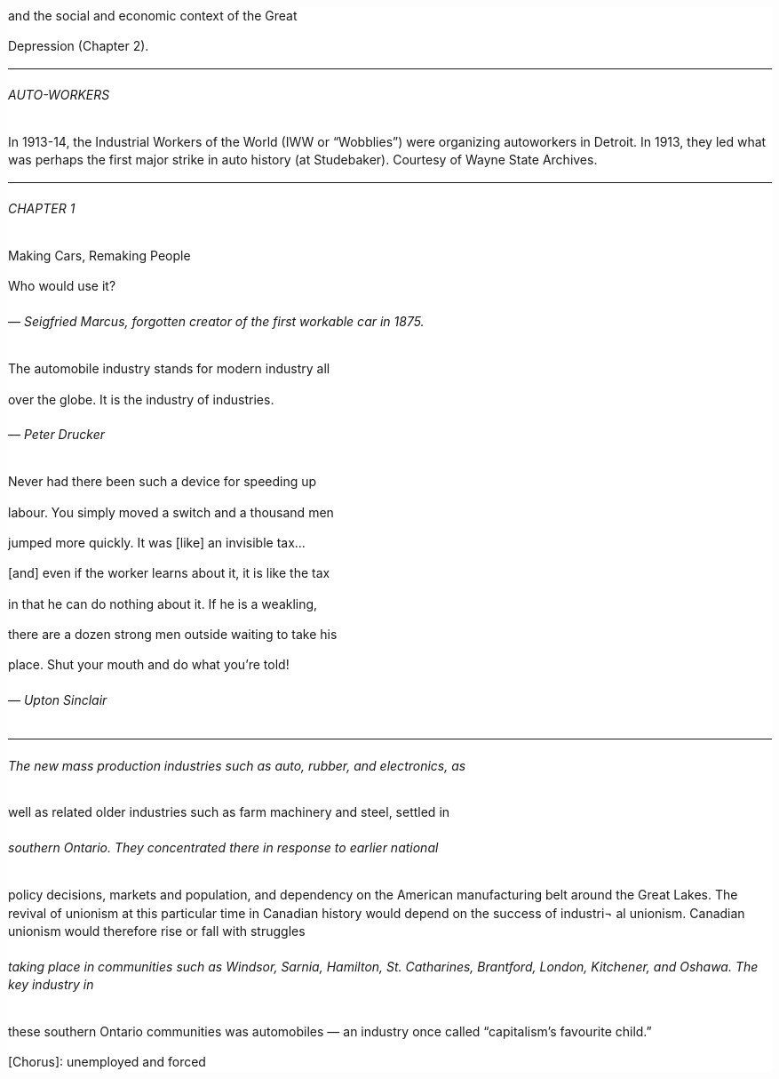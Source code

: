 and the social and economic context of the Great

Depression (Chapter 2).


-----

###### AUTO-WORKERS

In 1913-14, the Industrial Workers of the World (IWW or “Wobblies”) were
organizing autoworkers in Detroit. In 1913, they led what was perhaps the first
major strike in auto history (at Studebaker). Courtesy of Wayne State Archives.


-----

###### CHAPTER 1

 Making Cars, Remaking People

Who would use it?

###### — Seigfried Marcus, forgotten creator of the first workable car in 1875.

The automobile industry stands for modern industry all

over the globe. It is the industry of industries.

###### — Peter Drucker

Never had there been such a device for speeding up

labour. You simply moved a switch and a thousand men

jumped more quickly. It was [like] an invisible tax...

[and] even if the worker learns about it, it is like the tax

in that he can do nothing about it. If he is a weakling,

there are a dozen strong men outside waiting to take his

place. Shut your mouth and do what you’re told!

###### — Upton Sinclair


-----

###### The new mass production industries such as auto, rubber, and electronics, as
well as related older industries such as farm machinery and steel, settled in
###### southern Ontario. They concentrated there in response to earlier national
policy decisions, markets and population, and dependency on the American
manufacturing belt around the Great Lakes. The revival of unionism at this
particular time in Canadian history would depend on the success of industri¬
al unionism. Canadian unionism would therefore rise or fall with struggles
###### taking place in communities such as Windsor, Sarnia, Hamilton, St. Catharines, Brantford, London, Kitchener, and Oshawa. The key industry in
these southern Ontario communities was automobiles — an industry once
called “capitalism’s favourite child.”


[Chorus]: unemployed and forced